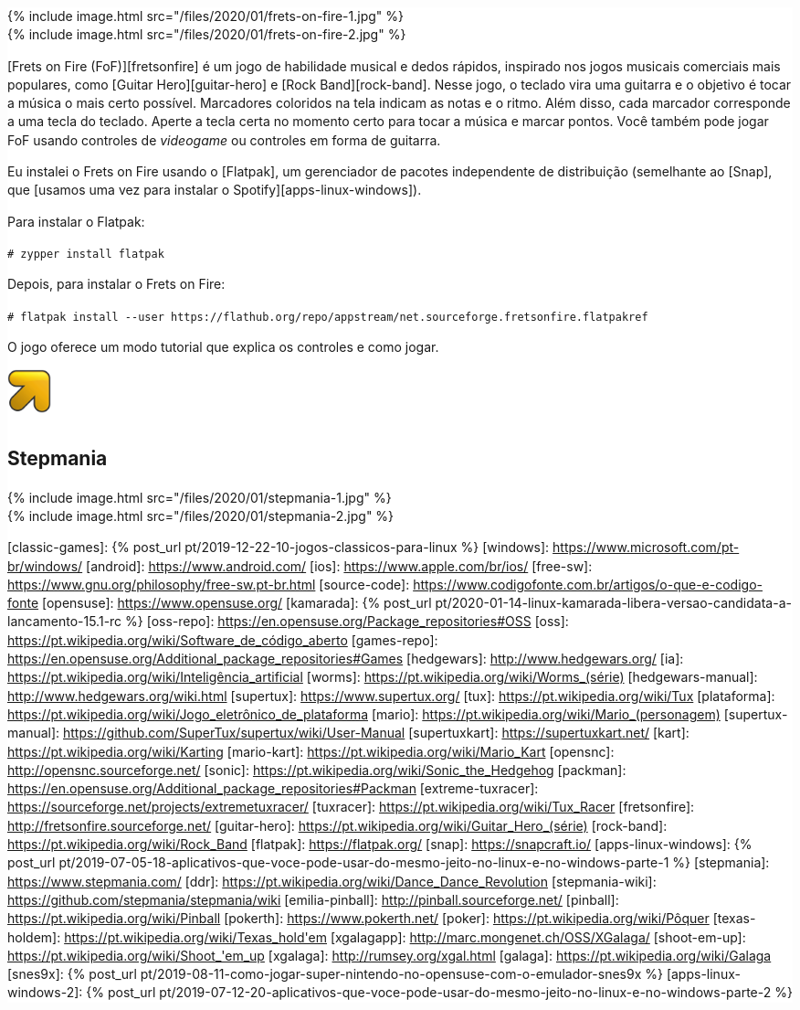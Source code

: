 <div class="row">
    <div class="col-md">
        {% include image.html src="/files/2020/01/frets-on-fire-1.jpg" %}
    </div>
    <div class="col-md">
        {% include image.html src="/files/2020/01/frets-on-fire-2.jpg" %}
    </div>
</div>

[Frets on Fire (FoF)][fretsonfire] é um jogo de habilidade musical e dedos rápidos, inspirado nos jogos musicais comerciais mais populares, como [Guitar Hero][guitar-hero] e [Rock Band][rock-band]. Nesse jogo, o teclado vira uma guitarra e o objetivo é tocar a música o mais certo possível. Marcadores coloridos na tela indicam as notas e o ritmo. Além disso, cada marcador corresponde a uma tecla do teclado. Aperte a tecla certa no momento certo para tocar a música e marcar pontos. Você também pode jogar FoF usando controles de _videogame_ ou controles em forma de guitarra.

Eu instalei o Frets on Fire usando o [Flatpak], um gerenciador de pacotes independente de distribuição (semelhante ao [Snap], que [usamos uma vez para instalar o Spotify][apps-linux-windows]).

Para instalar o Flatpak:

```
# zypper install flatpak
```

Depois, para instalar o Frets on Fire:

```
# flatpak install --user https://flathub.org/repo/appstream/net.sourceforge.fretsonfire.flatpakref
```

O jogo oferece um modo tutorial que explica os controles e como jogar.

<div class="media mb-3">
    <img src="/files/2020/01/stepmania.png" class="mr-3" style="max-width: 48px;">
    <div class="media-body align-self-center">
        <h2 class="mt-0 mb-0">Stepmania</h2>
    </div>
</div>

<div class="row">
    <div class="col-md">
        {% include image.html src="/files/2020/01/stepmania-1.jpg" %}
    </div>
    <div class="col-md">
        {% include image.html src="/files/2020/01/stepmania-2.jpg" %}
    </div>
</div>


[linux]:                http://www.vivaolinux.com.br/linux/
[classic-games]:        {% post_url pt/2019-12-22-10-jogos-classicos-para-linux %}
[windows]:              https://www.microsoft.com/pt-br/windows/
[android]:              https://www.android.com/
[ios]:                  https://www.apple.com/br/ios/
[free-sw]:              https://www.gnu.org/philosophy/free-sw.pt-br.html
[source-code]:          https://www.codigofonte.com.br/artigos/o-que-e-codigo-fonte
[opensuse]:             https://www.opensuse.org/
[kamarada]:             {% post_url pt/2020-01-14-linux-kamarada-libera-versao-candidata-a-lancamento-15.1-rc %}
[oss-repo]:             https://en.opensuse.org/Package_repositories#OSS
[oss]:                  https://pt.wikipedia.org/wiki/Software_de_código_aberto
[games-repo]:           https://en.opensuse.org/Additional_package_repositories#Games
[hedgewars]:            http://www.hedgewars.org/
[ia]:                   https://pt.wikipedia.org/wiki/Inteligência_artificial
[worms]:                https://pt.wikipedia.org/wiki/Worms_(série)
[hedgewars-manual]:     http://www.hedgewars.org/wiki.html
[supertux]:             https://www.supertux.org/
[tux]:                  https://pt.wikipedia.org/wiki/Tux
[plataforma]:           https://pt.wikipedia.org/wiki/Jogo_eletrônico_de_plataforma
[mario]:                https://pt.wikipedia.org/wiki/Mario_(personagem)
[supertux-manual]:      https://github.com/SuperTux/supertux/wiki/User-Manual
[supertuxkart]:         https://supertuxkart.net/
[kart]:                 https://pt.wikipedia.org/wiki/Karting
[mario-kart]:           https://pt.wikipedia.org/wiki/Mario_Kart
[opensnc]:              http://opensnc.sourceforge.net/
[sonic]:                https://pt.wikipedia.org/wiki/Sonic_the_Hedgehog
[packman]:              https://en.opensuse.org/Additional_package_repositories#Packman
[extreme-tuxracer]:     https://sourceforge.net/projects/extremetuxracer/
[tuxracer]:             https://pt.wikipedia.org/wiki/Tux_Racer
[fretsonfire]:          http://fretsonfire.sourceforge.net/
[guitar-hero]:          https://pt.wikipedia.org/wiki/Guitar_Hero_(série)
[rock-band]:            https://pt.wikipedia.org/wiki/Rock_Band
[flatpak]:              https://flatpak.org/
[snap]:                 https://snapcraft.io/
[apps-linux-windows]:   {% post_url pt/2019-07-05-18-aplicativos-que-voce-pode-usar-do-mesmo-jeito-no-linux-e-no-windows-parte-1 %}
[stepmania]:            https://www.stepmania.com/
[ddr]:                  https://pt.wikipedia.org/wiki/Dance_Dance_Revolution
[stepmania-wiki]:       https://github.com/stepmania/stepmania/wiki
[emilia-pinball]:       http://pinball.sourceforge.net/
[pinball]:              https://pt.wikipedia.org/wiki/Pinball
[pokerth]:              https://www.pokerth.net/
[poker]:                https://pt.wikipedia.org/wiki/Pôquer
[texas-holdem]:         https://pt.wikipedia.org/wiki/Texas_hold'em
[xgalagapp]:            http://marc.mongenet.ch/OSS/XGalaga/
[shoot-em-up]:          https://pt.wikipedia.org/wiki/Shoot_'em_up
[xgalaga]:              http://rumsey.org/xgal.html
[galaga]:               https://pt.wikipedia.org/wiki/Galaga
[snes9x]:               {% post_url pt/2019-08-11-como-jogar-super-nintendo-no-opensuse-com-o-emulador-snes9x %}
[apps-linux-windows-2]: {% post_url pt/2019-07-12-20-aplicativos-que-voce-pode-usar-do-mesmo-jeito-no-linux-e-no-windows-parte-2 %}